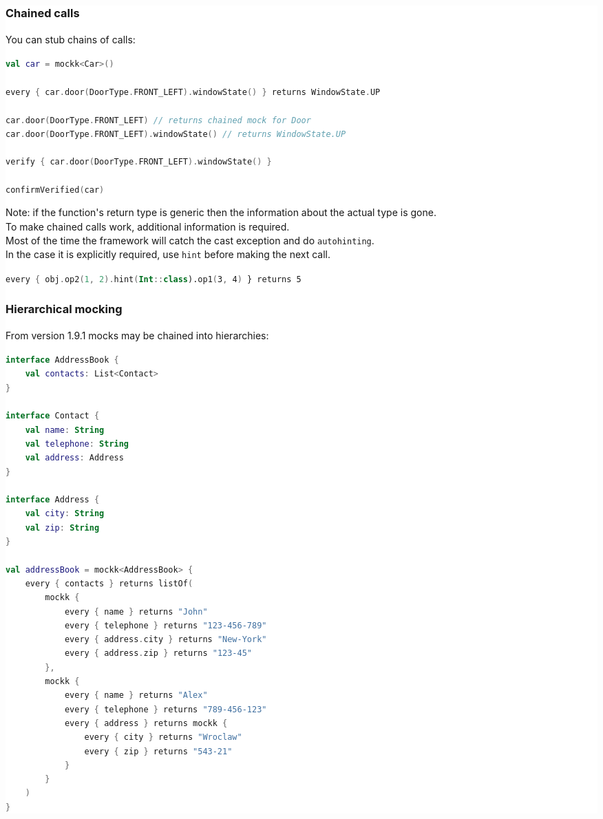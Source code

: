 ### Chained calls

You can stub chains of calls:

```kotlin
val car = mockk<Car>()

every { car.door(DoorType.FRONT_LEFT).windowState() } returns WindowState.UP

car.door(DoorType.FRONT_LEFT) // returns chained mock for Door
car.door(DoorType.FRONT_LEFT).windowState() // returns WindowState.UP

verify { car.door(DoorType.FRONT_LEFT).windowState() }

confirmVerified(car)
```

Note: if the function's return type is generic then the information about the actual type is gone.  
To make chained calls work, additional information is required.  
Most of the time the framework will catch the cast exception and do `autohinting`.  
In the case it is explicitly required, use `hint` before making the next call.  

```kotlin
every { obj.op2(1, 2).hint(Int::class).op1(3, 4) } returns 5
```

### Hierarchical mocking

From version 1.9.1 mocks may be chained into hierarchies:

```kotlin
interface AddressBook {
    val contacts: List<Contact>
}

interface Contact {
    val name: String
    val telephone: String
    val address: Address
}

interface Address {
    val city: String
    val zip: String
}

val addressBook = mockk<AddressBook> {
    every { contacts } returns listOf(
        mockk {
            every { name } returns "John"
            every { telephone } returns "123-456-789"
            every { address.city } returns "New-York"
            every { address.zip } returns "123-45"
        },
        mockk {
            every { name } returns "Alex"
            every { telephone } returns "789-456-123"
            every { address } returns mockk {
                every { city } returns "Wroclaw"
                every { zip } returns "543-21"
            }
        }
    )
}
```
